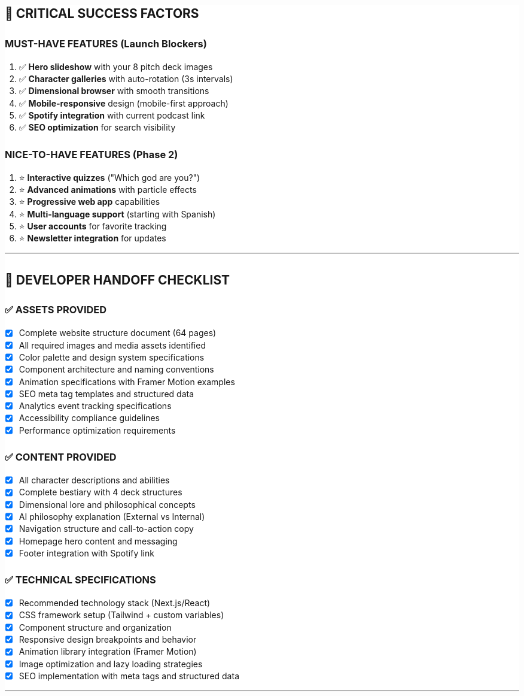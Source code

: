 
## 🚨 CRITICAL SUCCESS FACTORS

### MUST-HAVE FEATURES (Launch Blockers)
1. ✅ **Hero slideshow** with your 8 pitch deck images
2. ✅ **Character galleries** with auto-rotation (3s intervals)
3. ✅ **Dimensional browser** with smooth transitions
4. ✅ **Mobile-responsive** design (mobile-first approach)
5. ✅ **Spotify integration** with current podcast link
6. ✅ **SEO optimization** for search visibility

### NICE-TO-HAVE FEATURES (Phase 2)
1. ⭐ **Interactive quizzes** ("Which god are you?")
2. ⭐ **Advanced animations** with particle effects
3. ⭐ **Progressive web app** capabilities
4. ⭐ **Multi-language support** (starting with Spanish)
5. ⭐ **User accounts** for favorite tracking
6. ⭐ **Newsletter integration** for updates

---

## 🎯 DEVELOPER HANDOFF CHECKLIST

### ✅ ASSETS PROVIDED
- [x] Complete website structure document (64 pages)
- [x] All required images and media assets identified
- [x] Color palette and design system specifications
- [x] Component architecture and naming conventions
- [x] Animation specifications with Framer Motion examples
- [x] SEO meta tag templates and structured data
- [x] Analytics event tracking specifications
- [x] Accessibility compliance guidelines
- [x] Performance optimization requirements

### ✅ CONTENT PROVIDED
- [x] All character descriptions and abilities
- [x] Complete bestiary with 4 deck structures
- [x] Dimensional lore and philosophical concepts
- [x] AI philosophy explanation (External vs Internal)
- [x] Navigation structure and call-to-action copy
- [x] Homepage hero content and messaging
- [x] Footer integration with Spotify link

### ✅ TECHNICAL SPECIFICATIONS
- [x] Recommended technology stack (Next.js/React)
- [x] CSS framework setup (Tailwind + custom variables)
- [x] Component structure and organization
- [x] Responsive design breakpoints and behavior
- [x] Animation library integration (Framer Motion)
- [x] Image optimization and lazy loading strategies
- [x] SEO implementation with meta tags and structured data

---
